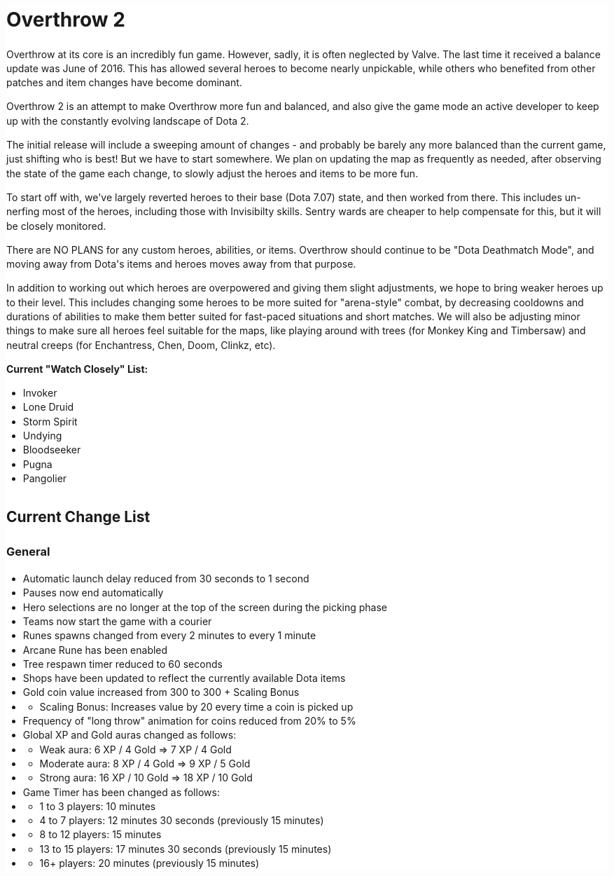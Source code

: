 # Overthrow 2

Overthrow at its core is an incredibly fun game.  However, sadly, it is often neglected by Valve.  The last time it received a balance update was June of 2016.  This has allowed several heroes to become nearly unpickable, while others who benefited from other patches and item changes have become dominant.

Overthrow 2 is an attempt to make Overthrow more fun and balanced, and also give the game mode an active developer to keep up with the constantly evolving landscape of Dota 2.

The initial release will include a sweeping amount of changes - and probably be barely any more balanced than the current game, just shifting who is best!  But we have to start somewhere.  We plan on updating the map as frequently as needed, after observing the state of the game each change, to slowly adjust the heroes and items to be more fun.

To start off with, we've largely reverted heroes to their base (Dota 7.07) state, and then worked from there.  This includes un-nerfing most of the heroes, including those with Invisibilty skills.  Sentry wards are cheaper to help compensate for this, but it will be closely monitored.

There are NO PLANS for any custom heroes, abilities, or items.  Overthrow should continue to be "Dota Deathmatch Mode", and moving away from Dota's items and heroes moves away from that purpose.

In addition to working out which heroes are overpowered and giving them slight adjustments, we hope to bring weaker heroes up to their level.  This includes changing some heroes to be more suited for "arena-style" combat, by decreasing cooldowns and durations of abilities to make them better suited for fast-paced situations and short matches.  We will also be adjusting minor things to make sure all heroes feel suitable for the maps, like playing around with trees (for Monkey King and Timbersaw) and neutral creeps (for Enchantress, Chen, Doom, Clinkz, etc).

**Current "Watch Closely" List:**
* Invoker
* Lone Druid
* Storm Spirit
* Undying
* Bloodseeker
* Pugna
* Pangolier

## Current Change List

### General

* Automatic launch delay reduced from 30 seconds to 1 second
* Pauses now end automatically
* Hero selections are no longer at the top of the screen during the picking phase
* Teams now start the game with a courier
* Runes spawns changed from every 2 minutes to every 1 minute
* Arcane Rune has been enabled
* Tree respawn timer reduced to 60 seconds
* Shops have been updated to reflect the currently available Dota items
* Gold coin value increased from 300 to 300 + Scaling Bonus
* * Scaling Bonus: Increases value by 20 every time a coin is picked up
* Frequency of "long throw" animation for coins reduced from 20% to 5%
* Global XP and Gold auras changed as follows:
* * Weak aura: 6 XP / 4 Gold => 7 XP / 4 Gold
* * Moderate aura: 8 XP / 4 Gold => 9 XP / 5 Gold
* * Strong aura: 16 XP / 10 Gold => 18 XP / 10 Gold
* Game Timer has been changed as follows:
* * 1 to 3 players: 10 minutes
* * 4 to 7 players: 12 minutes 30 seconds (previously 15 minutes)
* * 8 to 12 players: 15 minutes
* * 13 to 15 players: 17 minutes 30 seconds (previously 15 minutes)
* * 16+ players: 20 minutes (previously 15 minutes)
